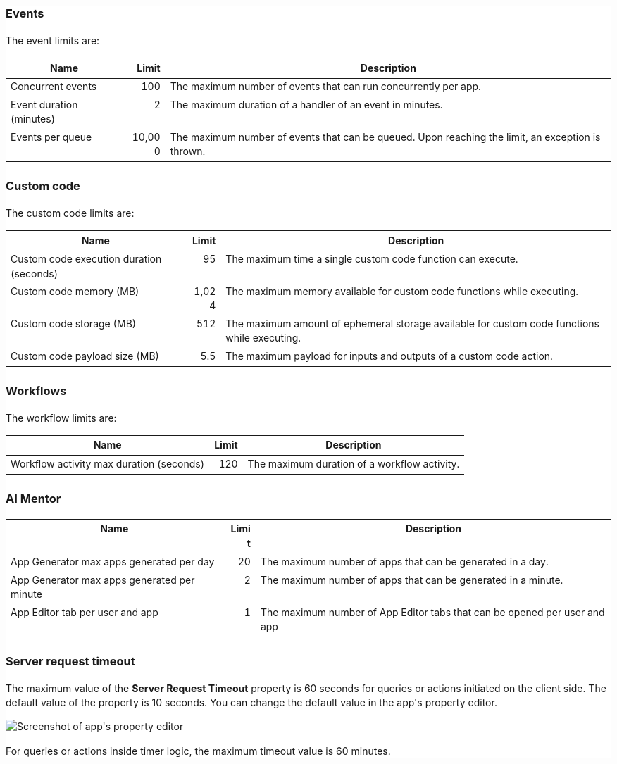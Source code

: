 
### Events

The event limits are:

| **Name**                                 | **Limit** | **Description** |
| ---------------------------------------- | --------: | ----------------------------------------------------------------------------------------------------------------------- |
| Concurrent events                        |       100 | The maximum number of events that can run concurrently per app. |
| Event duration (minutes)                 |         2 | The maximum duration of a handler of an event in minutes. |
| Events per queue                         |    10,000 | The maximum number of events that can be queued. Upon reaching the limit, an exception is thrown. |


### Custom code

The custom code limits are:

| **Name**                                 | **Limit** | **Description** |
| ---------------------------------------- | --------: | ----------------------------------------------------------------------------------------------------------------------- |
| Custom code execution duration (seconds) |        95 | The maximum time a single custom code function can execute. |
| Custom code memory (MB)                  |     1,024 | The maximum memory available for custom code functions while executing. |
| Custom code storage (MB)                 |       512 | The maximum amount of ephemeral storage available for custom code functions while executing. |
| Custom code payload size (MB)            |       5.5 | The maximum payload for inputs and outputs of a custom code action. |

### Workflows

The workflow limits are:

| **Name**                                 | **Limit** | **Description** |
| ---------------------------------------- | --------: | ----------------------------------------------------------------------------------------------------------------------- |
| Workflow activity max duration (seconds) |       120 | The maximum duration of a workflow activity. |

### AI Mentor

| **Name**                                    | **Limit** | **Description** |
| ------------------------------------------- | --------: | ----------------------------------------------------------------------------------------------------------------------- |
| App Generator max apps generated per day    |        20 | The maximum number of apps that can be generated in a day. |
| App Generator max apps generated per minute |         2 | The maximum number of apps that can be generated in a minute. |
| App Editor tab per user and app             |         1 | The maximum number of App Editor tabs that can be opened per user and app |

### Server request timeout

The maximum value of the **Server Request Timeout** property is 60 seconds for queries or actions initiated on the client side. The default value of the property is 10 seconds. You can change the default value in the app's property editor.

![Screenshot of app's property editor](images/edit-app-properties-odcs.png "Edit App Properties")

For queries or actions inside timer logic, the maximum timeout value is 60 minutes.
